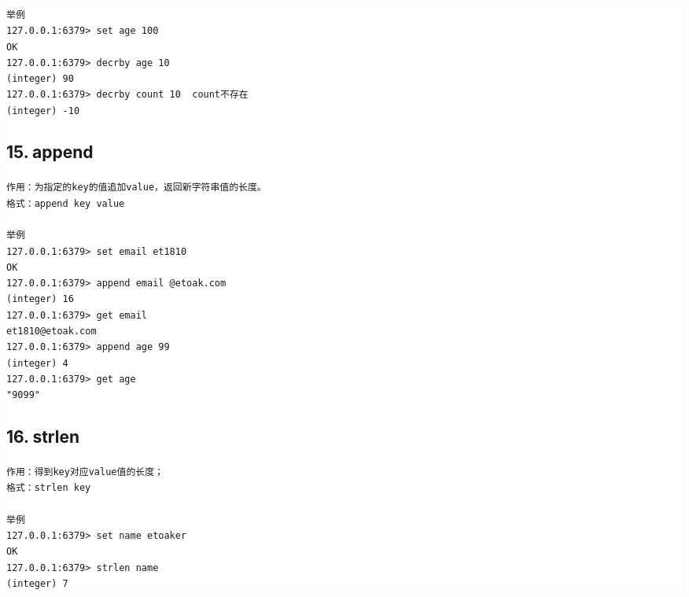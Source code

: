 	举例
	127.0.0.1:6379> set age 100
	OK
	127.0.0.1:6379> decrby age 10
	(integer) 90
	127.0.0.1:6379> decrby count 10  count不存在
	(integer) -10
## 15. append
	作用：为指定的key的值追加value，返回新字符串值的长度。
	格式：append key value

	举例
	127.0.0.1:6379> set email et1810
	OK
	127.0.0.1:6379> append email @etoak.com
	(integer) 16
	127.0.0.1:6379> get email
	et1810@etoak.com
	127.0.0.1:6379> append age 99
	(integer) 4
	127.0.0.1:6379> get age
	"9099"

## 16. strlen
	作用：得到key对应value值的长度；
	格式：strlen key

	举例
	127.0.0.1:6379> set name etoaker
	OK
	127.0.0.1:6379> strlen name
	(integer) 7
